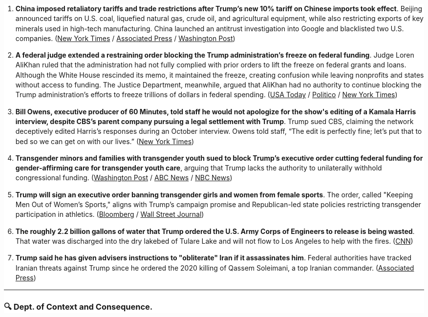 1. **China imposed retaliatory tariffs and trade restrictions after Trump’s new 10% tariff on Chinese imports took effect**. Beijing announced tariffs on U.S. coal, liquefied natural gas, crude oil, and agricultural equipment, while also restricting exports of key minerals used in high-tech manufacturing. China launched an antitrust investigation into Google and blacklisted two U.S. companies. ([New York Times](https://www.nytimes.com/2025/02/04/business/economy/trump-tariffs-china.html) / [Associated Press](https://apnews.com/article/china-tariffs-us-trump-150fab3a44ec055845e47c82bde544c2) / [Washington Post](https://www.washingtonpost.com/world/2025/02/04/trump-china-tariffs-trade/))

2. **A federal judge extended a restraining order blocking the Trump administration’s freeze on federal funding**. Judge Loren AliKhan ruled that the administration had not fully complied with prior orders to lift the freeze on federal grants and loans. Although the White House rescinded its memo, it maintained the freeze, creating confusion while leaving nonprofits and states without access to funding. The Justice Department, meanwhile, argued that AliKhan had no authority to continue blocking the Trump administration’s efforts to freeze trillions of dollars in federal spending. ([USA Today](https://www.usatoday.com/story/news/politics/2025/02/03/judge-trump-administration-funding-freeze/78180951007/) / [Politico](https://www.politico.com/news/2025/02/03/trump-federal-funding-freeze-011315) / [New York Times](https://www.nytimes.com/2025/02/03/us/politics/white-house-spending-freeze-omb-judge.html))

3. **Bill Owens, executive producer of 60 Minutes, told staff he would not apologize for the show's editing of a Kamala Harris interview, despite CBS’s parent company pursuing a legal settlement with Trump**. Trump sued CBS, claiming the network deceptively edited Harris’s responses during an October interview. Owens told staff, “The edit is perfectly fine; let’s put that to bed so we can get on with our lives.” ([New York Times](https://www.nytimes.com/2025/02/03/business/media/cbs-news-60-minutes-trump.html))

4. **Transgender minors and families with transgender youth sued to block Trump’s executive order cutting federal funding for gender-affirming care for transgender youth care**, arguing that Trump lacks the authority to unilaterally withhold congressional funding. ([Washington Post](https://www.washingtonpost.com/health/2025/02/04/transgender-care-lawsuit-trump-executive-order/) / [ABC News](https://abcnews.go.com/Politics/lawsuit-filed-transgender-young-adults-teens-trump-executive/story?id=118448249) / [NBC News](https://www.nbcnews.com/nbc-out/out-politics-and-policy/trans-young-adults-parents-sue-trumps-orders-restricting-transition-ca-rcna190617))

5. **Trump will sign an executive order banning transgender girls and women from female sports**. The order, called "Keeping Men Out of Women’s Sports," aligns with Trump’s campaign promise and Republican-led state policies restricting transgender participation in athletics. ([Bloomberg](https://www.bloomberg.com/news/articles/2025-02-04/trump-to-sign-order-banning-transgender-girls-from-female-sports) / [Wall Street Journal](https://www.wsj.com/politics/policy/transgender-athletes-women-sports-executive-order-6223e414))

6. **The roughly 2.2 billion gallons of water that Trump ordered the U.S. Army Corps of Engineers to release is being wasted**. That water was discharged into the dry lakebed of Tulare Lake and will not flow to Los Angeles to help with the fires. ([CNN](https://www.cnn.com/2025/02/03/climate/trump-california-water-dams-reservoirs/index.html))

7. **Trump said he has given advisers instructions to "obliterate" Iran if it assassinates him**. Federal authorities have tracked Iranian threats against Trump since he ordered the 2020 killing of Qassem Soleimani, a top Iranian commander. ([Associated Press](https://apnews.com/article/trump-iran-assassination-88c9b1a0754165125d59d378bf4af477))

---

### 🔍 Dept. of Context and Consequence.
